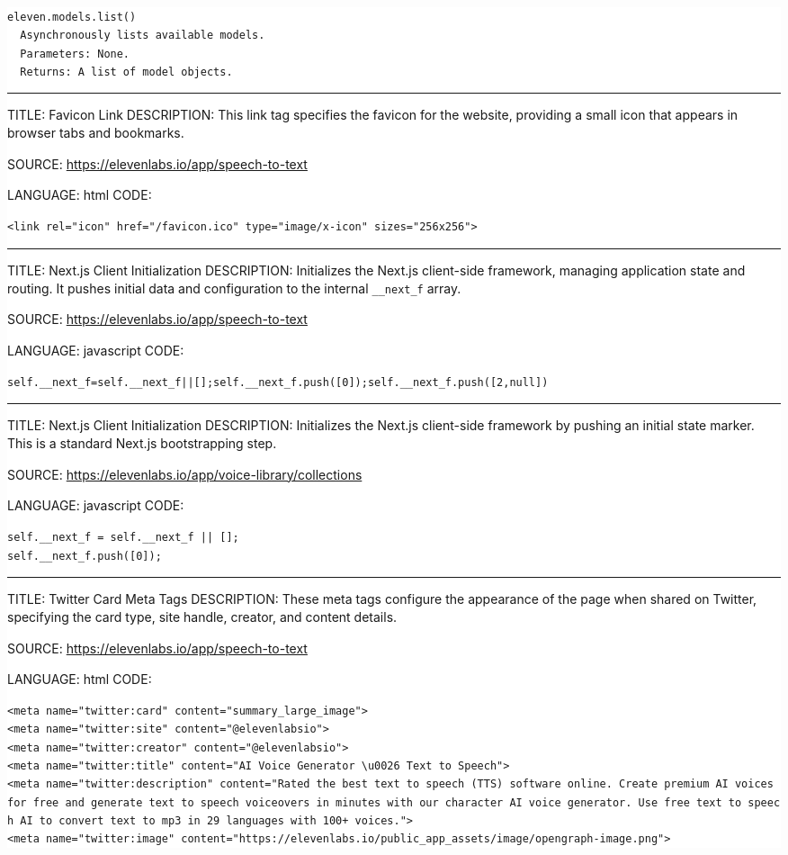 ```
eleven.models.list()
  Asynchronously lists available models.
  Parameters: None.
  Returns: A list of model objects.
```

----------------------------------------

TITLE: Favicon Link
DESCRIPTION: This link tag specifies the favicon for the website, providing a small icon that appears in browser tabs and bookmarks.

SOURCE: https://elevenlabs.io/app/speech-to-text

LANGUAGE: html
CODE:
```
<link rel="icon" href="/favicon.ico" type="image/x-icon" sizes="256x256">
```

----------------------------------------

TITLE: Next.js Client Initialization
DESCRIPTION: Initializes the Next.js client-side framework, managing application state and routing. It pushes initial data and configuration to the internal `__next_f` array.

SOURCE: https://elevenlabs.io/app/speech-to-text

LANGUAGE: javascript
CODE:
```
self.__next_f=self.__next_f||[];self.__next_f.push([0]);self.__next_f.push([2,null])
```

----------------------------------------

TITLE: Next.js Client Initialization
DESCRIPTION: Initializes the Next.js client-side framework by pushing an initial state marker. This is a standard Next.js bootstrapping step.

SOURCE: https://elevenlabs.io/app/voice-library/collections

LANGUAGE: javascript
CODE:
```
self.__next_f = self.__next_f || [];
self.__next_f.push([0]);
```

----------------------------------------

TITLE: Twitter Card Meta Tags
DESCRIPTION: These meta tags configure the appearance of the page when shared on Twitter, specifying the card type, site handle, creator, and content details.

SOURCE: https://elevenlabs.io/app/speech-to-text

LANGUAGE: html
CODE:
```
<meta name="twitter:card" content="summary_large_image">
<meta name="twitter:site" content="@elevenlabsio">
<meta name="twitter:creator" content="@elevenlabsio">
<meta name="twitter:title" content="AI Voice Generator \u0026 Text to Speech">
<meta name="twitter:description" content="Rated the best text to speech (TTS) software online. Create premium AI voices for free and generate text to speech voiceovers in minutes with our character AI voice generator. Use free text to speech AI to convert text to mp3 in 29 languages with 100+ voices.">
<meta name="twitter:image" content="https://elevenlabs.io/public_app_assets/image/opengraph-image.png">
```